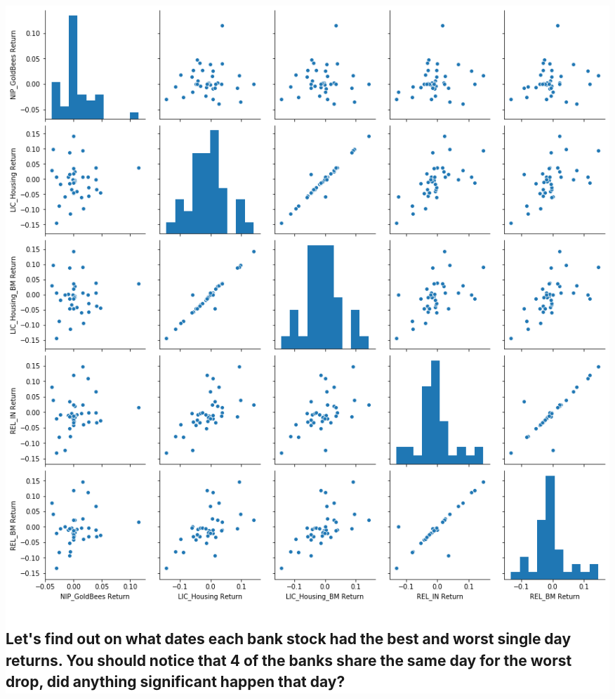 ![png](output_28_1.png)


## Let's find out on what dates each bank stock had the best and worst single day returns. You should notice that 4 of the banks share the same day for the worst drop, did anything significant happen that day?
